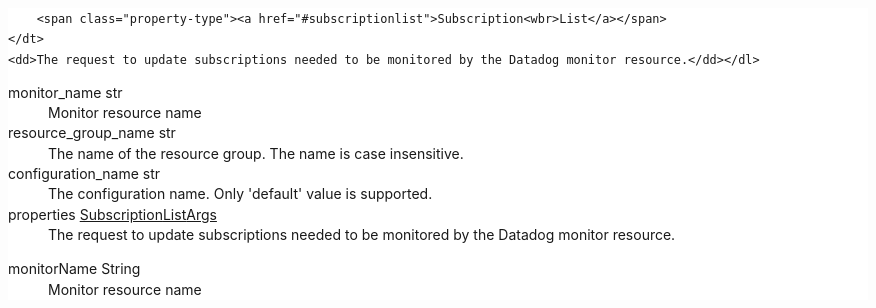         <span class="property-type"><a href="#subscriptionlist">Subscription<wbr>List</a></span>
    </dt>
    <dd>The request to update subscriptions needed to be monitored by the Datadog monitor resource.</dd></dl>
</pulumi-choosable>
</div>

<div>
<pulumi-choosable type="language" values="python">
<dl class="resources-properties"><dt class="property-required property-replacement"
            title="Required">
        <span id="monitor_name_python">
<a data-swiftype-name="resource-property" data-swiftype-type="text" href="#monitor_name_python" style="color: inherit; text-decoration: inherit;">monitor_<wbr>name</a>
</span>
        <span class="property-indicator"></span>
        <span class="property-type">str</span>
    </dt>
    <dd>Monitor resource name</dd><dt class="property-required property-replacement"
            title="Required">
        <span id="resource_group_name_python">
<a data-swiftype-name="resource-property" data-swiftype-type="text" href="#resource_group_name_python" style="color: inherit; text-decoration: inherit;">resource_<wbr>group_<wbr>name</a>
</span>
        <span class="property-indicator"></span>
        <span class="property-type">str</span>
    </dt>
    <dd>The name of the resource group. The name is case insensitive.</dd><dt class="property-optional property-replacement"
            title="Optional">
        <span id="configuration_name_python">
<a data-swiftype-name="resource-property" data-swiftype-type="text" href="#configuration_name_python" style="color: inherit; text-decoration: inherit;">configuration_<wbr>name</a>
</span>
        <span class="property-indicator"></span>
        <span class="property-type">str</span>
    </dt>
    <dd>The configuration name. Only 'default' value is supported.</dd><dt class="property-optional"
            title="Optional">
        <span id="properties_python">
<a data-swiftype-name="resource-property" data-swiftype-type="text" href="#properties_python" style="color: inherit; text-decoration: inherit;">properties</a>
</span>
        <span class="property-indicator"></span>
        <span class="property-type"><a href="#subscriptionlist">Subscription<wbr>List<wbr>Args</a></span>
    </dt>
    <dd>The request to update subscriptions needed to be monitored by the Datadog monitor resource.</dd></dl>
</pulumi-choosable>
</div>

<div>
<pulumi-choosable type="language" values="yaml">
<dl class="resources-properties"><dt class="property-required property-replacement"
            title="Required">
        <span id="monitorname_yaml">
<a data-swiftype-name="resource-property" data-swiftype-type="text" href="#monitorname_yaml" style="color: inherit; text-decoration: inherit;">monitor<wbr>Name</a>
</span>
        <span class="property-indicator"></span>
        <span class="property-type">String</span>
    </dt>
    <dd>Monitor resource name</dd><dt class="property-required property-replacement"
            title="Required">